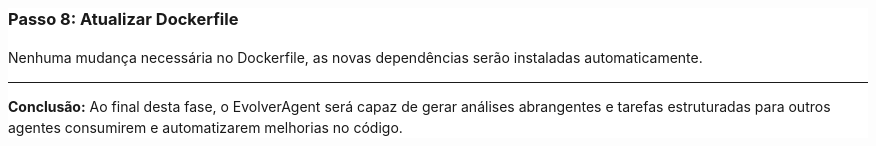### Passo 8: Atualizar Dockerfile

Nenhuma mudança necessária no Dockerfile, as novas dependências serão instaladas automaticamente.

---

**Conclusão:** Ao final desta fase, o EvolverAgent será capaz de gerar análises abrangentes e tarefas estruturadas para outros agentes consumirem e automatizarem melhorias no código.